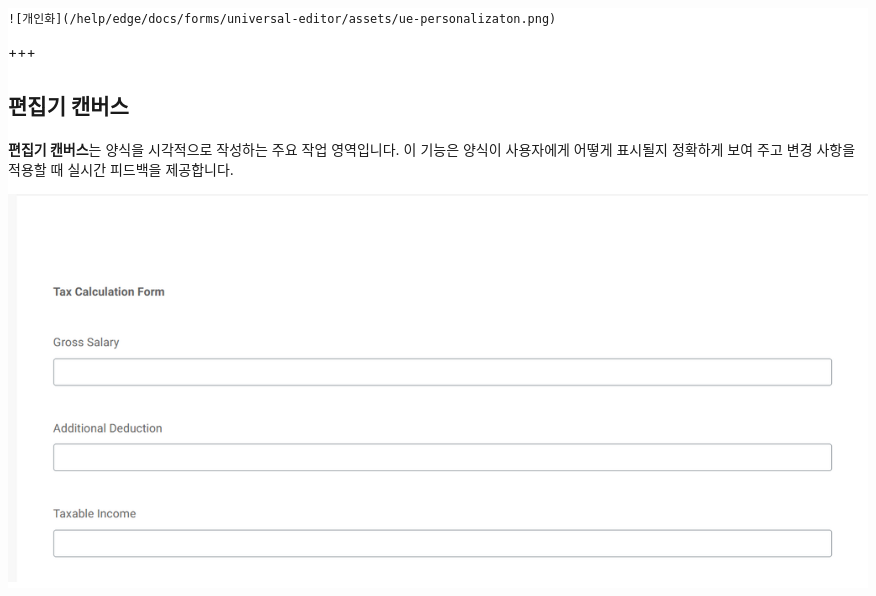     ![개인화](/help/edge/docs/forms/universal-editor/assets/ue-personalizaton.png)

+++

## 편집기 캔버스

**편집기 캔버스**&#x200B;는 양식을 시각적으로 작성하는 주요 작업 영역입니다. 이 기능은 양식이 사용자에게 어떻게 표시될지 정확하게 보여 주고 변경 사항을 적용할 때 실시간 피드백을 제공합니다.

![편집기 캔버스](/help/edge/docs/forms/universal-editor/assets/ue-editor.png)

